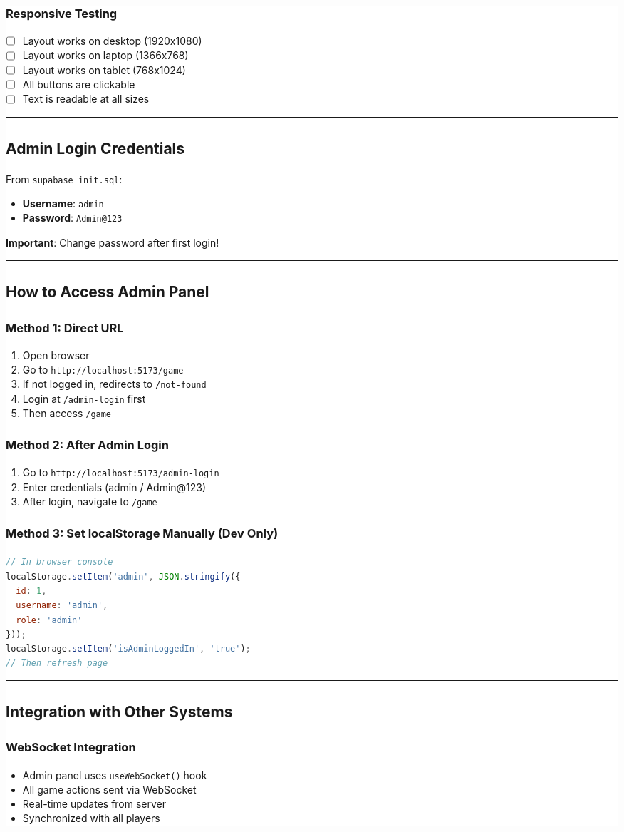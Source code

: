 ### Responsive Testing
- [ ] Layout works on desktop (1920x1080)
- [ ] Layout works on laptop (1366x768)
- [ ] Layout works on tablet (768x1024)
- [ ] All buttons are clickable
- [ ] Text is readable at all sizes

---

## Admin Login Credentials

From `supabase_init.sql`:
- **Username**: `admin`
- **Password**: `Admin@123`

**Important**: Change password after first login!

---

## How to Access Admin Panel

### Method 1: Direct URL
1. Open browser
2. Go to `http://localhost:5173/game`
3. If not logged in, redirects to `/not-found`
4. Login at `/admin-login` first
5. Then access `/game`

### Method 2: After Admin Login
1. Go to `http://localhost:5173/admin-login`
2. Enter credentials (admin / Admin@123)
3. After login, navigate to `/game`

### Method 3: Set localStorage Manually (Dev Only)
```javascript
// In browser console
localStorage.setItem('admin', JSON.stringify({
  id: 1,
  username: 'admin',
  role: 'admin'
}));
localStorage.setItem('isAdminLoggedIn', 'true');
// Then refresh page
```

---

## Integration with Other Systems

### WebSocket Integration
- Admin panel uses `useWebSocket()` hook
- All game actions sent via WebSocket
- Real-time updates from server
- Synchronized with all players
